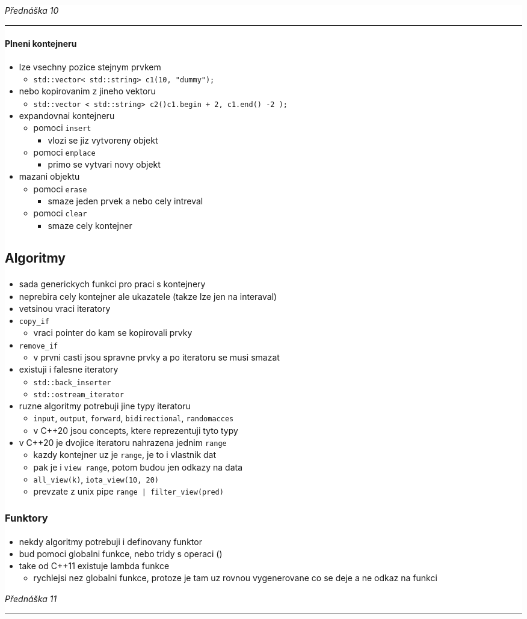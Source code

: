 *Přednáška 10*

* * *

#### Plneni kontejneru

- lze vsechny pozice stejnym prvkem
    - `std::vector< std::string> c1(10, "dummy");`
- nebo kopirovanim z jineho vektoru
    - `std::vector < std::string> c2()c1.begin + 2, c1.end() -2 );`
- expandovnai kontejneru
    - pomoci `insert`
        - vlozi se jiz vytvoreny objekt
    - pomoci `emplace`
        - primo se vytvari novy objekt
- mazani objektu
    - pomoci `erase`
        - smaze jeden prvek a nebo cely intreval
    - pomoci `clear`
        - smaze cely kontejner

## Algoritmy

- sada generickych funkci pro praci s kontejnery
- neprebira cely kontejner ale ukazatele (takze lze jen na interaval)
- vetsinou vraci iteratory
- `copy_if`
    - vraci pointer do kam se kopirovali prvky
- `remove_if`
    - v prvni casti jsou spravne prvky a po iteratoru se musi smazat
- existuji i falesne iteratory
    - `std::back_inserter`
    - `std::ostream_iterator`
- ruzne algoritmy potrebuji jine typy iteratoru
    - `input`, `output`, `forward`, `bidirectional`, `randomacces`
    - v C++20 jsou concepts, ktere reprezentuji tyto typy
- v C++20 je dvojice iteratoru nahrazena jednim `range`
    - kazdy kontejner uz je `range`, je to i vlastnik dat
    - pak je i `view range`, potom budou jen odkazy na data
    - `all_view(k)`, `iota_view(10, 20)`
    - prevzate z unix pipe `range | filter_view(pred)`

### Funktory

- nekdy algoritmy potrebuji i definovany funktor
- bud pomoci globalni funkce, nebo tridy s operaci ()
- take od C++11 existuje lambda funkce
    - rychlejsi nez globalni funkce, protoze je tam uz rovnou vygenerovane co se deje a ne odkaz na funkci

*Přednáška 11*

* * *
